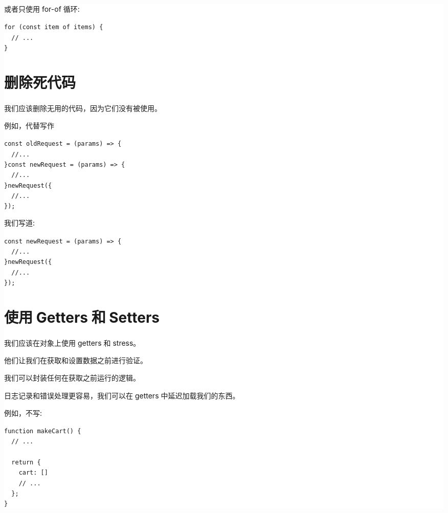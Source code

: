 或者只使用 for-of 循环:

```
for (const item of items) {
  // ...
}
```

# 删除死代码

我们应该删除无用的代码，因为它们没有被使用。

例如，代替写作

```
const oldRequest = (params) => {
  //...
}const newRequest = (params) => {
  //...
}newRequest({
  //...
});
```

我们写道:

```
const newRequest = (params) => {
  //...
}newRequest({
  //...
});
```

# 使用 Getters 和 Setters

我们应该在对象上使用 getters 和 stress。

他们让我们在获取和设置数据之前进行验证。

我们可以封装任何在获取之前运行的逻辑。

日志记录和错误处理更容易，我们可以在 getters 中延迟加载我们的东西。

例如，不写:

```
function makeCart() {
  // ...

  return {
    cart: []
    // ...
  };
}
```
